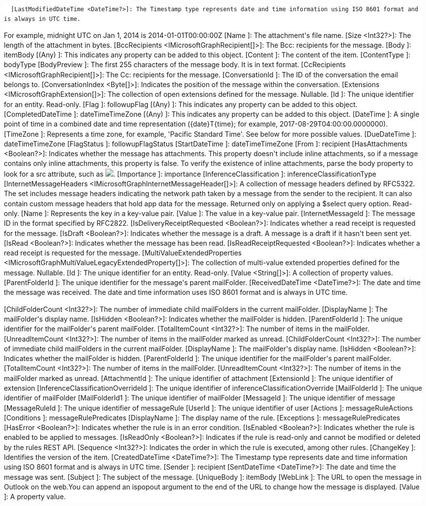       [LastModifiedDateTime <DateTime?>]: The Timestamp type represents date and time information using ISO 8601 format and is always in UTC time.
For example, midnight UTC on Jan 1, 2014 is 2014-01-01T00:00:00Z
      [Name <String>]: The attachment's file name.
      [Size <Int32?>]: The length of the attachment in bytes.
    [BccRecipients <IMicrosoftGraphRecipient[]>]: The Bcc: recipients for the message.
    [Body <IMicrosoftGraphItemBody>]: itemBody
      [(Any) <Object>]: This indicates any property can be added to this object.
      [Content <String>]: The content of the item.
      [ContentType <String>]: bodyType
    [BodyPreview <String>]: The first 255 characters of the message body.
It is in text format.
    [CcRecipients <IMicrosoftGraphRecipient[]>]: The Cc: recipients for the message.
    [ConversationId <String>]: The ID of the conversation the email belongs to.
    [ConversationIndex <Byte[]>]: Indicates the position of the message within the conversation.
    [Extensions <IMicrosoftGraphExtension[]>]: The collection of open extensions defined for the message.
Nullable.
      [Id <String>]: The unique identifier for an entity.
Read-only.
    [Flag <IMicrosoftGraphFollowupFlag>]: followupFlag
      [(Any) <Object>]: This indicates any property can be added to this object.
      [CompletedDateTime <IMicrosoftGraphDateTimeZone>]: dateTimeTimeZone
        [(Any) <Object>]: This indicates any property can be added to this object.
        [DateTime <String>]: A single point of time in a combined date and time representation ({date}T{time}; for example, 2017-08-29T04:00:00.0000000).
        [TimeZone <String>]: Represents a time zone, for example, 'Pacific Standard Time'.
See below for more possible values.
      [DueDateTime <IMicrosoftGraphDateTimeZone>]: dateTimeTimeZone
      [FlagStatus <String>]: followupFlagStatus
      [StartDateTime <IMicrosoftGraphDateTimeZone>]: dateTimeTimeZone
    [From <IMicrosoftGraphRecipient>]: recipient
    [HasAttachments <Boolean?>]: Indicates whether the message has attachments.
This property doesn't include inline attachments, so if a message contains only inline attachments, this property is false.
To verify the existence of inline attachments, parse the body property to look for a src attribute, such as <IMG src='cid:image001.jpg@01D26CD8.6C05F070'>.
    [Importance <String>]: importance
    [InferenceClassification <String>]: inferenceClassificationType
    [InternetMessageHeaders <IMicrosoftGraphInternetMessageHeader[]>]: A collection of message headers defined by RFC5322.
The set includes message headers indicating the network path taken by a message from the sender to the recipient.
It can also contain custom message headers that hold app data for the message.
 Returned only on applying a $select query option.
Read-only.
      [Name <String>]: Represents the key in a key-value pair.
      [Value <String>]: The value in a key-value pair.
    [InternetMessageId <String>]: The message ID in the format specified by RFC2822.
    [IsDeliveryReceiptRequested <Boolean?>]: Indicates whether a read receipt is requested for the message.
    [IsDraft <Boolean?>]: Indicates whether the message is a draft.
A message is a draft if it hasn't been sent yet.
    [IsRead <Boolean?>]: Indicates whether the message has been read.
    [IsReadReceiptRequested <Boolean?>]: Indicates whether a read receipt is requested for the message.
    [MultiValueExtendedProperties <IMicrosoftGraphMultiValueLegacyExtendedProperty[]>]: The collection of multi-value extended properties defined for the message.
Nullable.
      [Id <String>]: The unique identifier for an entity.
Read-only.
      [Value <String[]>]: A collection of property values.
    [ParentFolderId <String>]: The unique identifier for the message's parent mailFolder.
    [ReceivedDateTime <DateTime?>]: The date and time the message was received.
 The date and time information uses ISO 8601 format and is always in UTC time.

  [ChildFolderCount <Int32?>]: The number of immediate child mailFolders in the current mailFolder.
  [DisplayName <String>]: The mailFolder's display name.
  [IsHidden <Boolean?>]: Indicates whether the mailFolder is hidden.
  [ParentFolderId <String>]: The unique identifier for the mailFolder's parent mailFolder.
  [TotalItemCount <Int32?>]: The number of items in the mailFolder.
  [UnreadItemCount <Int32?>]: The number of items in the mailFolder marked as unread.
  [ChildFolderCount <Int32?>]: The number of immediate child mailFolders in the current mailFolder.
  [DisplayName <String>]: The mailFolder's display name.
  [IsHidden <Boolean?>]: Indicates whether the mailFolder is hidden.
  [ParentFolderId <String>]: The unique identifier for the mailFolder's parent mailFolder.
  [TotalItemCount <Int32?>]: The number of items in the mailFolder.
  [UnreadItemCount <Int32?>]: The number of items in the mailFolder marked as unread.
  [AttachmentId <String>]: The unique identifier of attachment
  [ExtensionId <String>]: The unique identifier of extension
  [InferenceClassificationOverrideId <String>]: The unique identifier of inferenceClassificationOverride
  [MailFolderId <String>]: The unique identifier of mailFolder
  [MailFolderId1 <String>]: The unique identifier of mailFolder
  [MessageId <String>]: The unique identifier of message
  [MessageRuleId <String>]: The unique identifier of messageRule
  [UserId <String>]: The unique identifier of user
  [Actions <IMicrosoftGraphMessageRuleActions>]: messageRuleActions
  [Conditions <IMicrosoftGraphMessageRulePredicates>]: messageRulePredicates
  [DisplayName <String>]: The display name of the rule.
  [Exceptions <IMicrosoftGraphMessageRulePredicates>]: messageRulePredicates
  [HasError <Boolean?>]: Indicates whether the rule is in an error condition.
  [IsEnabled <Boolean?>]: Indicates whether the rule is enabled to be applied to messages.
  [IsReadOnly <Boolean?>]: Indicates if the rule is read-only and cannot be modified or deleted by the rules REST API.
  [Sequence <Int32?>]: Indicates the order in which the rule is executed, among other rules.
  [ChangeKey <String>]: Identifies the version of the item.
  [CreatedDateTime <DateTime?>]: The Timestamp type represents date and time information using ISO 8601 format and is always in UTC time.
  [Sender <IMicrosoftGraphRecipient>]: recipient
  [SentDateTime <DateTime?>]: The date and time the message was sent.
  [Subject <String>]: The subject of the message.
  [UniqueBody <IMicrosoftGraphItemBody>]: itemBody
  [WebLink <String>]: The URL to open the message in Outlook on the web.You can append an ispopout argument to the end of the URL to change how the message is displayed.
  [Value <String>]: A property value.